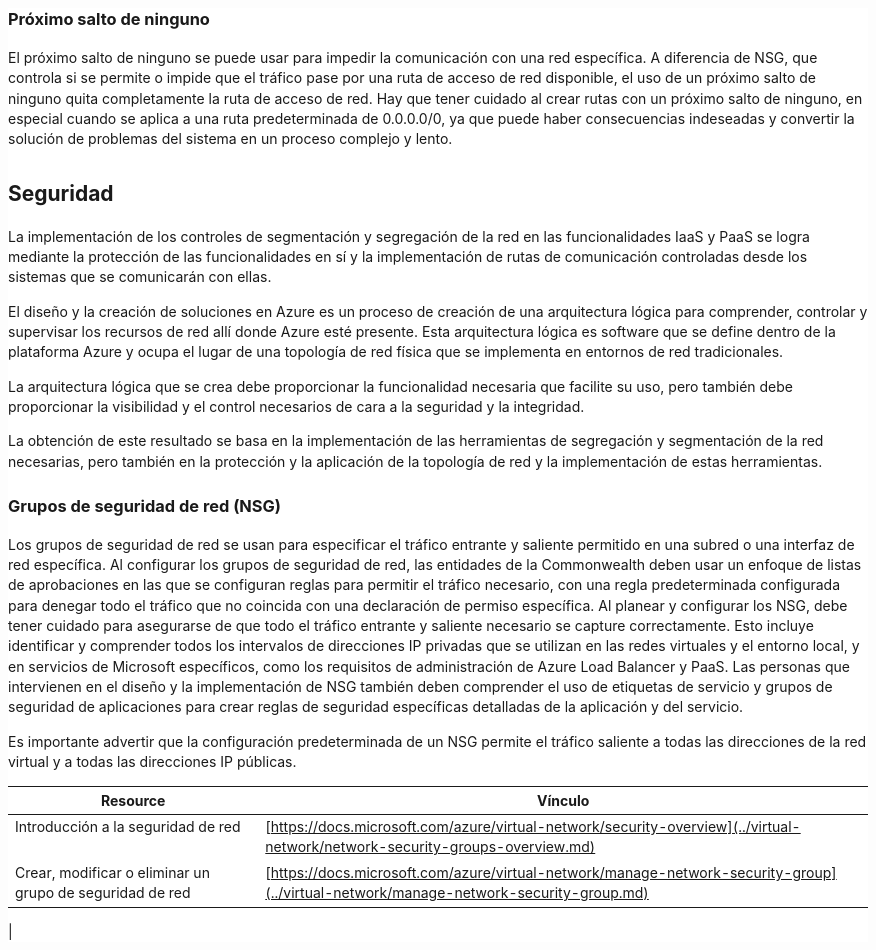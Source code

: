 ### <a name="next-hop-of-none"></a>Próximo salto de ninguno

El próximo salto de ninguno se puede usar para impedir la comunicación con una red específica. A diferencia de NSG, que controla si se permite o impide que el tráfico pase por una ruta de acceso de red disponible, el uso de un próximo salto de ninguno quita completamente la ruta de acceso de red. Hay que tener cuidado al crear rutas con un próximo salto de ninguno, en especial cuando se aplica a una ruta predeterminada de 0.0.0.0/0, ya que puede haber consecuencias indeseadas y convertir la solución de problemas del sistema en un proceso complejo y lento.

## <a name="security"></a>Seguridad

La implementación de los controles de segmentación y segregación de la red en las funcionalidades IaaS y PaaS se logra mediante la protección de las funcionalidades en sí y la implementación de rutas de comunicación controladas desde los sistemas que se comunicarán con ellas.

El diseño y la creación de soluciones en Azure es un proceso de creación de una arquitectura lógica para comprender, controlar y supervisar los recursos de red allí donde Azure esté presente. Esta arquitectura lógica es software que se define dentro de la plataforma Azure y ocupa el lugar de una topología de red física que se implementa en entornos de red tradicionales.

La arquitectura lógica que se crea debe proporcionar la funcionalidad necesaria que facilite su uso, pero también debe proporcionar la visibilidad y el control necesarios de cara a la seguridad y la integridad.

La obtención de este resultado se basa en la implementación de las herramientas de segregación y segmentación de la red necesarias, pero también en la protección y la aplicación de la topología de red y la implementación de estas herramientas.

### <a name="network-security-groups-nsgs"></a>Grupos de seguridad de red (NSG)

Los grupos de seguridad de red se usan para especificar el tráfico entrante y saliente permitido en una subred o una interfaz de red específica. Al configurar los grupos de seguridad de red, las entidades de la Commonwealth deben usar un enfoque de listas de aprobaciones en las que se configuran reglas para permitir el tráfico necesario, con una regla predeterminada configurada para denegar todo el tráfico que no coincida con una declaración de permiso específica. Al planear y configurar los NSG, debe tener cuidado para asegurarse de que todo el tráfico entrante y saliente necesario se capture correctamente. Esto incluye identificar y comprender todos los intervalos de direcciones IP privadas que se utilizan en las redes virtuales y el entorno local, y en servicios de Microsoft específicos, como los requisitos de administración de Azure Load Balancer y PaaS. Las personas que intervienen en el diseño y la implementación de NSG también deben comprender el uso de etiquetas de servicio y grupos de seguridad de aplicaciones para crear reglas de seguridad específicas detalladas de la aplicación y del servicio.

Es importante advertir que la configuración predeterminada de un NSG permite el tráfico saliente a todas las direcciones de la red virtual y a todas las direcciones IP públicas.

|Resource|Vínculo|
|---|---|
|Introducción a la seguridad de red | [https://docs.microsoft.com/azure/virtual-network/security-overview](../virtual-network/network-security-groups-overview.md)|
|Crear, modificar o eliminar un grupo de seguridad de red | [https://docs.microsoft.com/azure/virtual-network/manage-network-security-group](../virtual-network/manage-network-security-group.md)|
|
